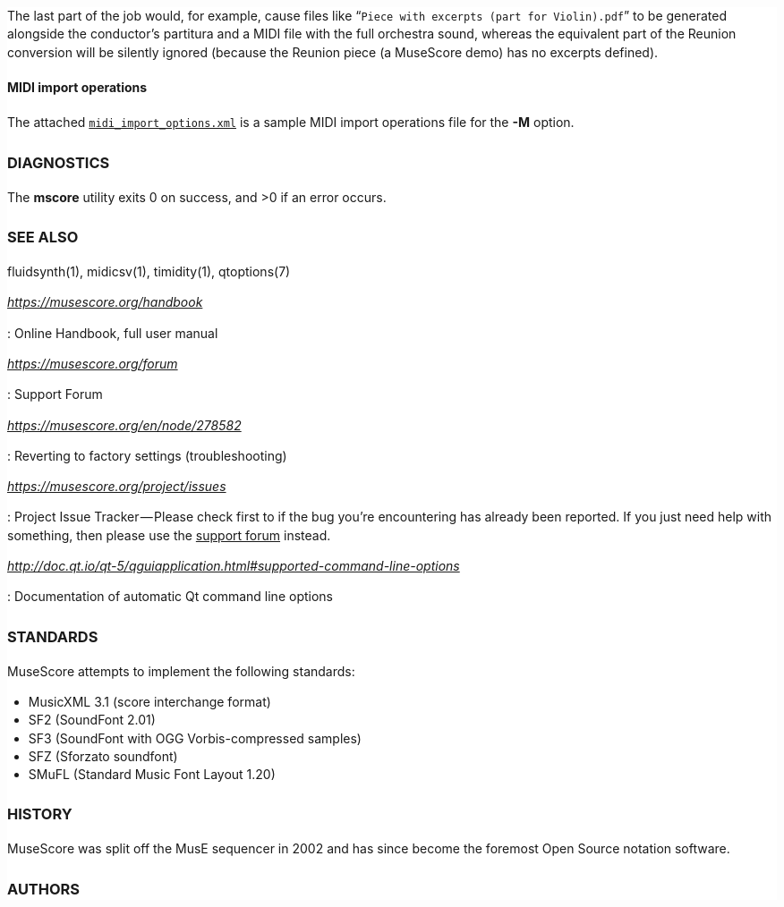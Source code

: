 The last part of the job would, for example, cause files like “`Piece with excerpts (part for Violin).pdf`” to be generated alongside the conductor’s partitura and a MIDI file with the full orchestra sound, whereas the equivalent part of the Reunion conversion will be silently ignored (because the Reunion piece (a MuseScore demo) has no excerpts defined).

#### MIDI import operations

The attached [`midi_import_options.xml`](https://musescore.org/sites/musescore.org/files/midi_import_options_0.xml) is a sample MIDI import operations file for the **-M** option.

### DIAGNOSTICS

The **mscore** utility exits&#160;0 on success, and&#160;&gt;0 if an error occurs.

### SEE ALSO

fluidsynth(1), midicsv(1), timidity(1), qtoptions(7)

*https://musescore.org/handbook*

: Online Handbook, full user manual

*https://musescore.org/forum*

: Support Forum

*https://musescore.org/en/node/278582*

: Reverting to factory settings (troubleshooting)

*https://musescore.org/project/issues*

: Project Issue Tracker — Please check first to if the bug you’re encountering has already been reported. If you just need help with something, then please use the [support forum](https://musescore.org/forum) instead.

*http://doc.qt.io/qt-5/qguiapplication.html#supported-command-line-options*

: Documentation of automatic Qt command line options

### STANDARDS

MuseScore attempts to implement the following standards:

*	MusicXML 3.1 (score interchange format)
*	SF2 (SoundFont 2.01)
*	SF3 (SoundFont with OGG Vorbis-compressed samples)
*	SFZ (Sforzato soundfont)
*	SMuFL (Standard Music Font Layout 1.20)

### HISTORY

MuseScore was split off the MusE sequencer in 2002 and has since become the foremost Open Source notation software.

### AUTHORS
